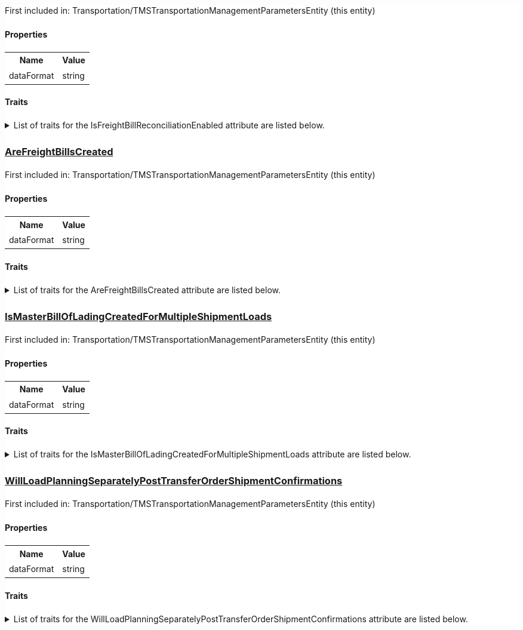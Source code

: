 First included in: Transportation/TMSTransportationManagementParametersEntity (this entity)  

#### Properties

<table><tr><th>Name</th><th>Value</th></tr><tr><td>dataFormat</td><td>string</td></tr></table>

#### Traits

<details><summary>List of traits for the IsFreightBillReconciliationEnabled attribute are listed below.</summary></details>

### <a href=#AreFreightBillsCreated name="AreFreightBillsCreated">AreFreightBillsCreated</a>

First included in: Transportation/TMSTransportationManagementParametersEntity (this entity)  

#### Properties

<table><tr><th>Name</th><th>Value</th></tr><tr><td>dataFormat</td><td>string</td></tr></table>

#### Traits

<details><summary>List of traits for the AreFreightBillsCreated attribute are listed below.</summary></details>

### <a href=#IsMasterBillOfLadingCreatedForMultipleShipmentLoads name="IsMasterBillOfLadingCreatedForMultipleShipmentLoads">IsMasterBillOfLadingCreatedForMultipleShipmentLoads</a>

First included in: Transportation/TMSTransportationManagementParametersEntity (this entity)  

#### Properties

<table><tr><th>Name</th><th>Value</th></tr><tr><td>dataFormat</td><td>string</td></tr></table>

#### Traits

<details><summary>List of traits for the IsMasterBillOfLadingCreatedForMultipleShipmentLoads attribute are listed below.</summary></details>

### <a href=#WillLoadPlanningSeparatelyPostTransferOrderShipmentConfirmations name="WillLoadPlanningSeparatelyPostTransferOrderShipmentConfirmations">WillLoadPlanningSeparatelyPostTransferOrderShipmentConfirmations</a>

First included in: Transportation/TMSTransportationManagementParametersEntity (this entity)  

#### Properties

<table><tr><th>Name</th><th>Value</th></tr><tr><td>dataFormat</td><td>string</td></tr></table>

#### Traits

<details><summary>List of traits for the WillLoadPlanningSeparatelyPostTransferOrderShipmentConfirmations attribute are listed below.</summary></details>

